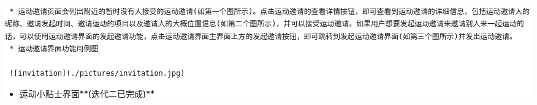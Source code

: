      * 运动邀请页面会列出附近的暂时没有人接受的运动邀请(如第一个图所示)。点击运动邀请的查看详情按钮，即可查看到运动邀请的详细信息，包括运动邀请人的昵称、邀请发起时间、邀请运动的项目以及邀请人的大概位置信息(如第二个图所示)，并可以接受运动邀请。如果用户想要发起运动邀请来邀请别人来一起运动的话，可以使用运动邀请界面的发起邀请功能，点击运动邀请界面主界面上方的发起邀请按钮，即可跳转到发起运动邀请界面(如第三个图所示)并发出运动邀请。
     * 运动邀请界面功能用例图
     
     ![invitation](./pictures/invitation.jpg)
     
   * 运动小贴士界面**(迭代二已完成)**
     